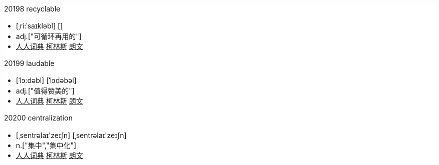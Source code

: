 20198 recyclable 
- [ˌri:ˈsaɪkləbl]  [] 
- adj.["可循环再用的"]   
- [人人词典](https://www.91dict.com/words?w=recyclable) [柯林斯](https://www.collinsdictionary.com/zh/dictionary/english/recyclable) [朗文](https://www.ldoceonline.com/dictionary/recyclable) 

20199 laudable 
- [ˈlɔ:dəbl]  [ˈlɔdəbəl] 
- adj.["值得赞美的"]   
- [人人词典](https://www.91dict.com/words?w=laudable) [柯林斯](https://www.collinsdictionary.com/zh/dictionary/english/laudable) [朗文](https://www.ldoceonline.com/dictionary/laudable) 

20200 centralization 
- [ˌsentrəlaɪ'zeɪʃn]  [ˌsentrəlaɪ'zeɪʃn] 
- n.["集中","集中化"]   
- [人人词典](https://www.91dict.com/words?w=centralization) [柯林斯](https://www.collinsdictionary.com/zh/dictionary/english/centralization) [朗文](https://www.ldoceonline.com/dictionary/centralization) 

